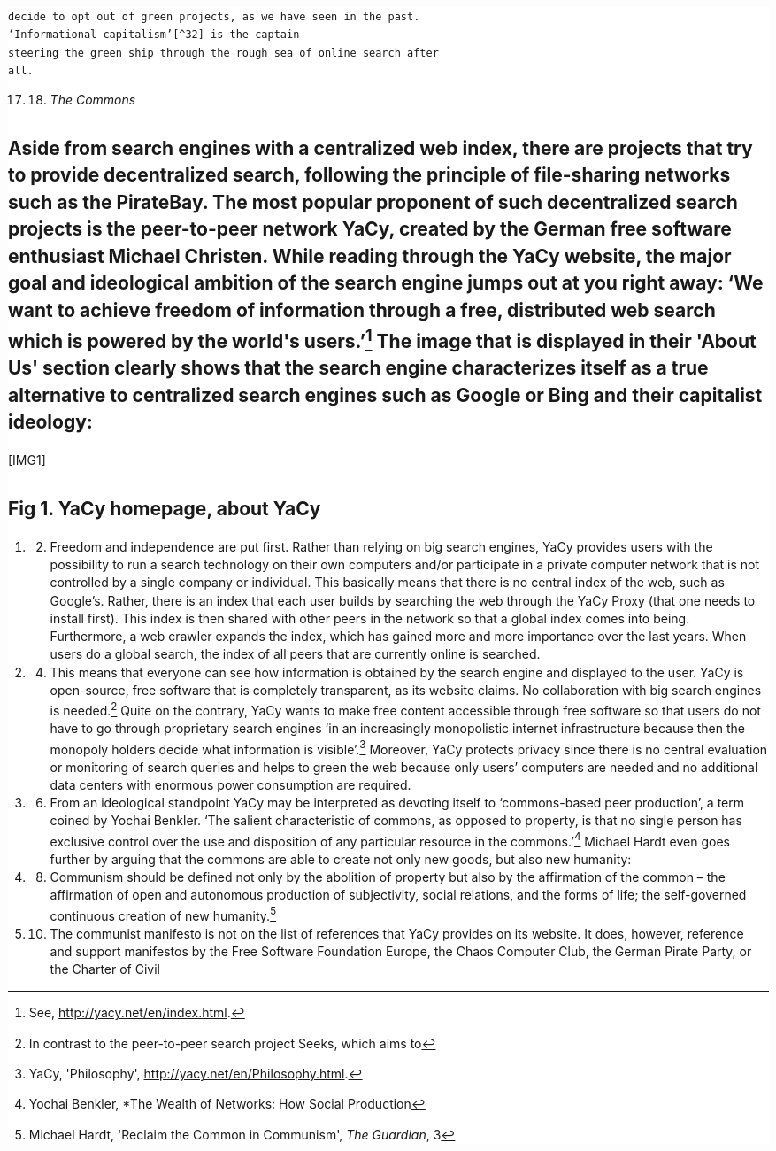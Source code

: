     decide to opt out of green projects, as we have seen in the past.
    ‘Informational capitalism’[^32] is the captain
    steering the green ship through the rough sea of online search after
    all.
17. 18. *The Commons*

Aside from search engines with a centralized web index, there are projects that try to provide decentralized search, following the principle of file-sharing networks such as the PirateBay. The most popular proponent of such decentralized search projects is the peer-to-peer network YaCy, created by the German free software enthusiast Michael Christen. While reading through the YaCy website, the major goal and ideological ambition of the search engine jumps out at you right away: ‘We want to achieve freedom of information through a free, distributed web search which is powered by the world's users.’[^33] The image that is displayed in their 'About Us' section clearly shows that the search engine characterizes itself as a true alternative to centralized search engines such as Google or Bing and their capitalist ideology:
-------------------------------------------------------------------------------------------------------------------------------------------------------------------------------------------------------------------------------------------------------------------------------------------------------------------------------------------------------------------------------------------------------------------------------------------------------------------------------------------------------------------------------------------------------------------------------------------------------------------------------------------------------------------------------------------------------------------------------------------------------------------------------------------------------------------------------------------------------------------------------

[IMG1]

Fig 1. YaCy homepage, about YaCy
--------------------------------

1.  2.  Freedom and independence are put first. Rather than relying on
    big search engines, YaCy provides users with the possibility to run
    a search technology on their own computers and/or participate in a
    private computer network that is not controlled by a single company
    or individual. This basically means that there is no central index
    of the web, such as Google’s. Rather, there is an index that each
    user builds by searching the web through the YaCy Proxy (that one
    needs to install first). This index is then shared with other peers
    in the network so that a global index comes into being. Furthermore,
    a web crawler expands the index, which has gained more and more
    importance over the last years. When users do a global search, the
    index of all peers that are currently online is searched.
3.  4.  This means that everyone can see how information is obtained by
    the search engine and displayed to the user. YaCy is open-source,
    free software that is completely transparent, as its website claims.
    No collaboration with big search engines is
    needed.[^34] Quite on the contrary, YaCy wants to
    make free content accessible through free software so that users do
    not have to go through proprietary search engines ‘in an
    increasingly monopolistic internet infrastructure because then the
    monopoly holders decide what information is
    visible’.[^35] Moreover, YaCy protects privacy
    since there is no central evaluation or monitoring of search queries
    and helps to green the web because only users’ computers are needed
    and no additional data centers with enormous power consumption are
    required.
5.  6.  From an ideological standpoint YaCy may be interpreted as
    devoting itself to ‘commons-based peer production’, a term coined by
    Yochai Benkler. ‘The salient characteristic of commons, as opposed
    to property, is that no single person has exclusive control over the
    use and disposition of any particular resource in the
    commons.’[^36] Michael Hardt even goes further by
    arguing that the commons are able to create not only new goods, but
    also new humanity:
7.  8.  Communism should be defined not only by the abolition of
    property but also by the affirmation of the common – the affirmation
    of open and autonomous production of subjectivity, social relations,
    and the forms of life; the self-governed continuous creation of new
    humanity.[^37]
9.  10. The communist manifesto is not on the list of references that
    YaCy provides on its website. It does, however, reference and
    support manifestos by the Free Software Foundation Europe, the Chaos
    Computer Club, the German Pirate Party, or the Charter of Civil

[^1]: ^^For more information on accused collaborations between the NSA and
[^2]: Bruno Latour, ‘Technology Is Society Made Durable’, in John Law
[^3]: ^^Astrid Mager, ‘Algorithmic Ideology: How Capitalist Society Shapes
[^4]: Between October 2010 and February 2011 I conducted 17 expert
[^5]: Luc Boltanski and Ève Chiapello, *The New Spirit of Capitalism*,
[^6]: Boltanski and Chiapello, *The New Spirit of Capitalism*.
[^7]: Boltanski and Chiapello, *The New Spirit of Capitalism*, p. 355
[^8]: Matteo Pasquinelli, ‘Google’s PageRank algorithm: a Diagram of
[^9]: Christian Fuchs, ‘A Contribution to the Critique of the Political
[^10]: Jenny Eklöf and Astrid Mager, ‘Technoscientific Promotion and
[^11]: Social search or social bookmarking techniques such as Delicious may
[^12]: See, https://duckduckgo.com/about.
[^13]: Doris Allhutter and Roswitha Hoffmann, ‘Deconstructive Design as an
[^14]: For a detailed discussion of privacy guidelines and regulations see,
[^15]: ^^Walter Peissl, ‘Information Privacy in Europe from a TA
[^16]: Jennifer Slegg, 'DuckDuckGo Sees Record Traffic After NSA Prism
[^17]: See, DuckDuckGo, 'Sources',
[^18]: See also Dirk Lewandowski’s contribution in this volume.
[^19]: See, https://www.ixquick.com/eng/.
[^20]: See, http://metager.de/en/.
[^21]: See, http://www.ecosia.org/.
[^22]: Dirk Lewandowski’s contribution in this volume.
[^23]: Jon Swaine, 'Two Google Searches “Produce Same CO2 as Boiling a
[^24]: In 2010 Google launched its green initiative with the main purpose
[^25]: See, http://www.greenplanetsearch.com.
[^26]: Jutta Haider, ‘ The Environment on Holidays or How a Recycling Bin
[^27]: Noortje Marres, ‘The Costs of Public Involvement: Everyday Devices
[^28]: Nigel Thrift, *Non-Representational Theory. Space, Politics,
[^29]: Marres, 'The Costs of Public Involvement'.
[^30]: See, http://us.znout.org/.
[^31]: Nathania Johnson, 'Google Says “No” to Ecocho', Search Engine Watch,
[^32]: Manuel Castells, *The Rise of the Network Society. The Information
[^33]: See, http://yacy.net/en/index.html.
[^34]: In contrast to the peer-to-peer search project Seeks, which aims to
[^35]: YaCy, 'Philosophy', http://yacy.net/en/Philosophy.html.
[^36]: Yochai Benkler, *The Wealth of Networks: How Social Production
[^37]: Michael Hardt, 'Reclaim the Common in Communism', *The Guardian*, 3
[^38]: See, http://www.wolframalpha.com/about.html.
[^39]: ^39^Astrid Mager, ‘Search Engines Matter: From Educating Users
[^40]: See, http://about.yossarianlives.com/index.html.
[^41]: Frederiek Pennink, 'Rethinking Search: YossarianLives!', Institute
[^42]: Neil McAllister, 'How Wolfram Alpha Could Change Software',
[^43]: See, http://www.wolframalpha.com/termsofuse/.
[^44]: Richard Stallman, 'Re: How Wolfram Alpha's Copyright Claims Could
[^45]: Google has a market share of more than 90 percent in most European
[^46]: See Dirk Lewandowski’s contribution in this volume.